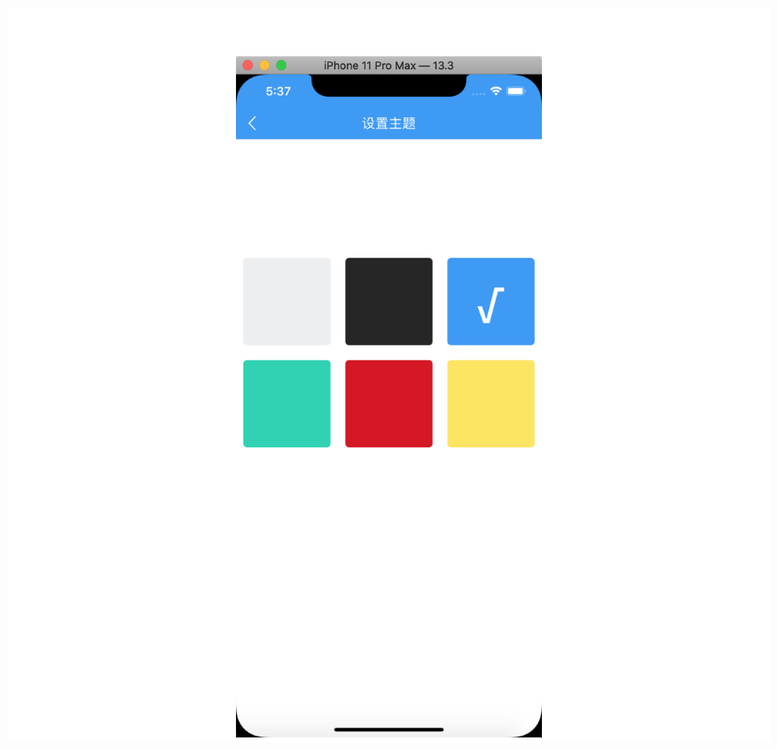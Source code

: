   <br><br>
  
  <div align=center> 
  <img src= "https://github.com/Soldoros/SSChatKeyBord/blob/master/datu/7.png" width="345"> 
